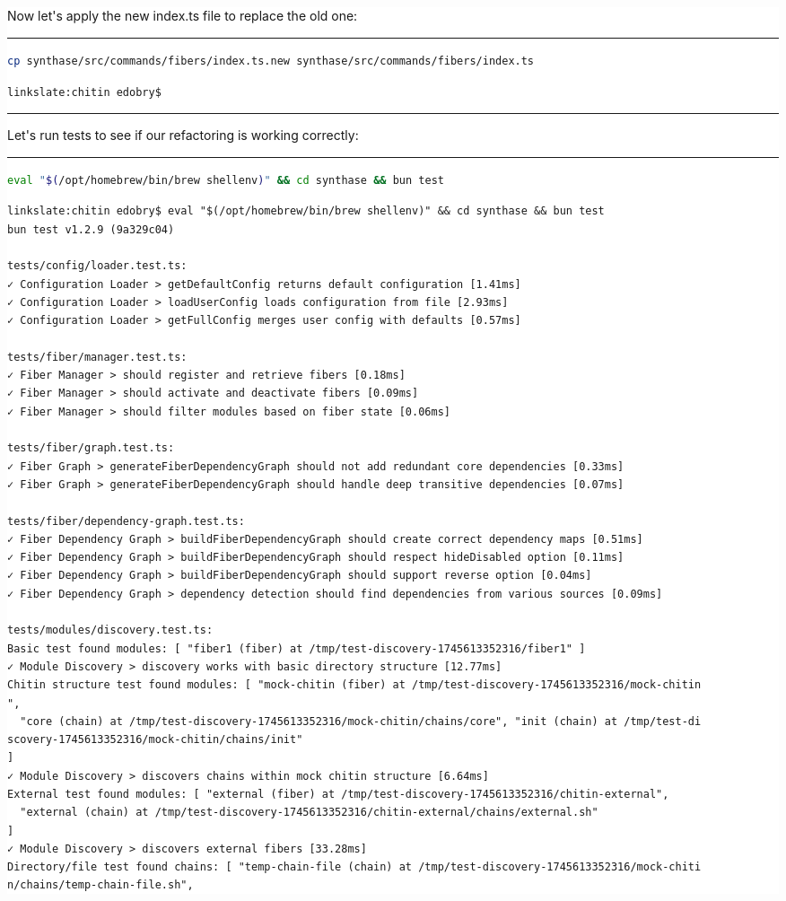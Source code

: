
Now let's apply the new index.ts file to replace the old one:

---

```bash
cp synthase/src/commands/fibers/index.ts.new synthase/src/commands/fibers/index.ts
```

```
linkslate:chitin edobry$ 

```

---

Let's run tests to see if our refactoring is working correctly:

---

```bash
eval "$(/opt/homebrew/bin/brew shellenv)" && cd synthase && bun test
```

```
linkslate:chitin edobry$ eval "$(/opt/homebrew/bin/brew shellenv)" && cd synthase && bun test
bun test v1.2.9 (9a329c04)

tests/config/loader.test.ts:
✓ Configuration Loader > getDefaultConfig returns default configuration [1.41ms]
✓ Configuration Loader > loadUserConfig loads configuration from file [2.93ms]
✓ Configuration Loader > getFullConfig merges user config with defaults [0.57ms]

tests/fiber/manager.test.ts:
✓ Fiber Manager > should register and retrieve fibers [0.18ms]
✓ Fiber Manager > should activate and deactivate fibers [0.09ms]
✓ Fiber Manager > should filter modules based on fiber state [0.06ms]

tests/fiber/graph.test.ts:
✓ Fiber Graph > generateFiberDependencyGraph should not add redundant core dependencies [0.33ms]
✓ Fiber Graph > generateFiberDependencyGraph should handle deep transitive dependencies [0.07ms]

tests/fiber/dependency-graph.test.ts:
✓ Fiber Dependency Graph > buildFiberDependencyGraph should create correct dependency maps [0.51ms]
✓ Fiber Dependency Graph > buildFiberDependencyGraph should respect hideDisabled option [0.11ms]
✓ Fiber Dependency Graph > buildFiberDependencyGraph should support reverse option [0.04ms]
✓ Fiber Dependency Graph > dependency detection should find dependencies from various sources [0.09ms]

tests/modules/discovery.test.ts:
Basic test found modules: [ "fiber1 (fiber) at /tmp/test-discovery-1745613352316/fiber1" ]
✓ Module Discovery > discovery works with basic directory structure [12.77ms]
Chitin structure test found modules: [ "mock-chitin (fiber) at /tmp/test-discovery-1745613352316/mock-chitin
",
  "core (chain) at /tmp/test-discovery-1745613352316/mock-chitin/chains/core", "init (chain) at /tmp/test-di
scovery-1745613352316/mock-chitin/chains/init"
]
✓ Module Discovery > discovers chains within mock chitin structure [6.64ms]
External test found modules: [ "external (fiber) at /tmp/test-discovery-1745613352316/chitin-external",
  "external (chain) at /tmp/test-discovery-1745613352316/chitin-external/chains/external.sh"
]
✓ Module Discovery > discovers external fibers [33.28ms]
Directory/file test found chains: [ "temp-chain-file (chain) at /tmp/test-discovery-1745613352316/mock-chiti
n/chains/temp-chain-file.sh",
```